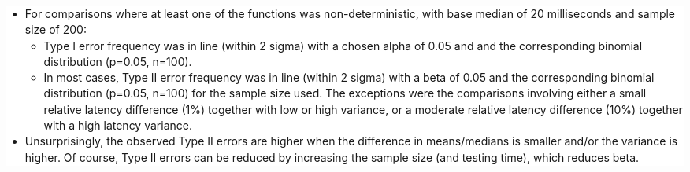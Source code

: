   - For comparisons where at least one of the functions was non-deterministic, with base median of 20 milliseconds and sample size of 200:
    - Type I error frequency was in line (within 2 sigma) with a chosen alpha of 0.05 and and the corresponding binomial distribution (p=0.05, n=100).
    - In most cases, Type II error frequency was in line (within 2 sigma) with a beta of 0.05 and the corresponding binomial distribution (p=0.05, n=100) for the sample size used. The exceptions were the comparisons involving either a small relative latency difference (1%) together with low or high variance, or a moderate relative latency difference (10%) together with a high latency variance.
  - Unsurprisingly, the observed Type II errors are higher when the difference in means/medians is smaller and/or the variance is higher. Of course, Type II errors can be reduced by increasing the sample size (and testing time), which reduces beta.

